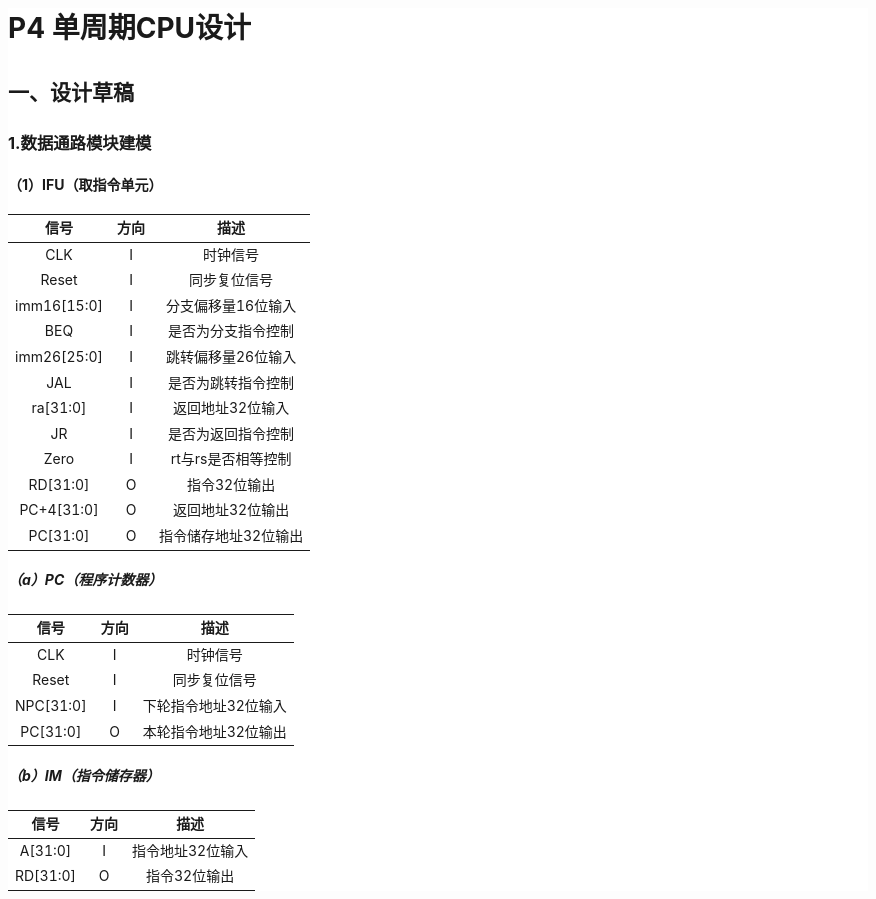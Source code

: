 # P4 单周期CPU设计

## 一、设计草稿

### 1.数据通路模块建模

#### （1）IFU（取指令单元）

|    信号     | 方向 |         描述         |
| :---------: | :--: | :------------------: |
|     CLK     |  I   |       时钟信号       |
|    Reset    |  I   |     同步复位信号     |
| imm16[15:0] |  I   |  分支偏移量16位输入  |
|     BEQ     |  I   |  是否为分支指令控制  |
| imm26[25:0] |  I   |  跳转偏移量26位输入  |
|     JAL     |  I   |  是否为跳转指令控制  |
|  ra[31:0]   |  I   |   返回地址32位输入   |
|     JR      |  I   |  是否为返回指令控制  |
|    Zero     |  I   |  rt与rs是否相等控制  |
|  RD[31:0]   |  O   |     指令32位输出     |
| PC+4[31:0]  |  O   |   返回地址32位输出   |
|  PC[31:0]   |  O   | 指令储存地址32位输出 |

##### （a）PC（程序计数器）

|   信号    | 方向 |         描述         |
| :-------: | :--: | :------------------: |
|    CLK    |  I   |       时钟信号       |
|   Reset   |  I   |     同步复位信号     |
| NPC[31:0] |  I   | 下轮指令地址32位输入 |
| PC[31:0]  |  O   | 本轮指令地址32位输出 |

##### （b）IM（指令储存器）

|   信号   | 方向 |       描述       |
| :------: | :--: | :--------------: |
| A[31:0]  |  I   | 指令地址32位输入 |
| RD[31:0] |  O   |   指令32位输出   |
